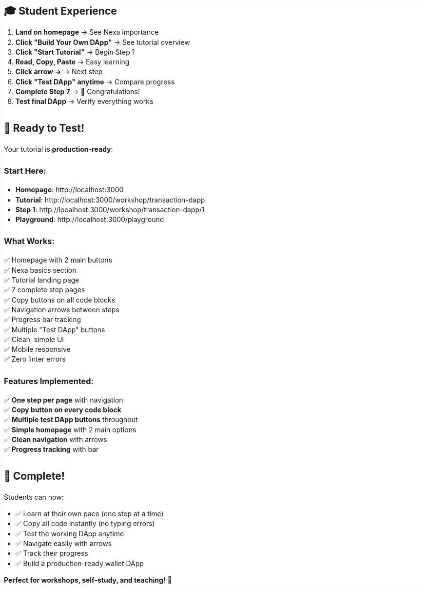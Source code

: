 ## 🎓 Student Experience

1. **Land on homepage** → See Nexa importance
2. **Click "Build Your Own DApp"** → See tutorial overview
3. **Click "Start Tutorial"** → Begin Step 1
4. **Read, Copy, Paste** → Easy learning
5. **Click arrow →** → Next step
6. **Click "Test DApp" anytime** → Compare progress
7. **Complete Step 7** → 🎉 Congratulations!
8. **Test final DApp** → Verify everything works

## 🚀 Ready to Test!

Your tutorial is **production-ready**:

### Start Here:
- **Homepage**: http://localhost:3000
- **Tutorial**: http://localhost:3000/workshop/transaction-dapp
- **Step 1**: http://localhost:3000/workshop/transaction-dapp/1
- **Playground**: http://localhost:3000/playground

### What Works:
✅ Homepage with 2 main buttons  
✅ Nexa basics section  
✅ Tutorial landing page  
✅ 7 complete step pages  
✅ Copy buttons on all code blocks  
✅ Navigation arrows between steps  
✅ Progress bar tracking  
✅ Multiple "Test DApp" buttons  
✅ Clean, simple UI  
✅ Mobile responsive  
✅ Zero linter errors  

### Features Implemented:
✅ **One step per page** with navigation  
✅ **Copy button on every code block**  
✅ **Multiple test DApp buttons** throughout  
✅ **Simple homepage** with 2 main options  
✅ **Clean navigation** with arrows  
✅ **Progress tracking** with bar  

## 🎉 Complete!

Students can now:
- ✅ Learn at their own pace (one step at a time)
- ✅ Copy all code instantly (no typing errors)
- ✅ Test the working DApp anytime
- ✅ Navigate easily with arrows
- ✅ Track their progress
- ✅ Build a production-ready wallet DApp

**Perfect for workshops, self-study, and teaching!** 🚀

